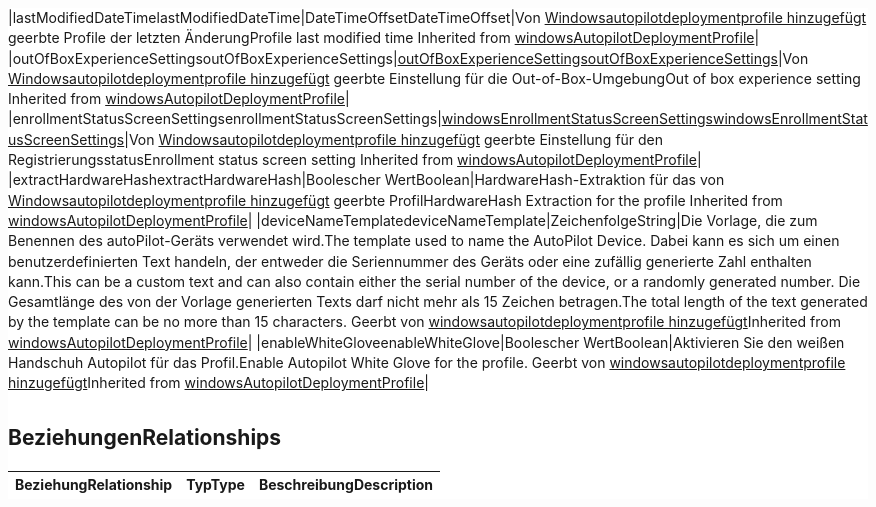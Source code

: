 |<span data-ttu-id="39929-146">lastModifiedDateTime</span><span class="sxs-lookup"><span data-stu-id="39929-146">lastModifiedDateTime</span></span>|<span data-ttu-id="39929-147">DateTimeOffset</span><span class="sxs-lookup"><span data-stu-id="39929-147">DateTimeOffset</span></span>|<span data-ttu-id="39929-148">Von [Windowsautopilotdeploymentprofile hinzugefügt](../resources/intune-enrollment-windowsautopilotdeploymentprofile.md) geerbte Profile der letzten Änderung</span><span class="sxs-lookup"><span data-stu-id="39929-148">Profile last modified time Inherited from [windowsAutopilotDeploymentProfile](../resources/intune-enrollment-windowsautopilotdeploymentprofile.md)</span></span>|
|<span data-ttu-id="39929-149">outOfBoxExperienceSettings</span><span class="sxs-lookup"><span data-stu-id="39929-149">outOfBoxExperienceSettings</span></span>|[<span data-ttu-id="39929-150">outOfBoxExperienceSettings</span><span class="sxs-lookup"><span data-stu-id="39929-150">outOfBoxExperienceSettings</span></span>](../resources/intune-enrollment-outofboxexperiencesettings.md)|<span data-ttu-id="39929-151">Von [Windowsautopilotdeploymentprofile hinzugefügt](../resources/intune-enrollment-windowsautopilotdeploymentprofile.md) geerbte Einstellung für die Out-of-Box-Umgebung</span><span class="sxs-lookup"><span data-stu-id="39929-151">Out of box experience setting Inherited from [windowsAutopilotDeploymentProfile](../resources/intune-enrollment-windowsautopilotdeploymentprofile.md)</span></span>|
|<span data-ttu-id="39929-152">enrollmentStatusScreenSettings</span><span class="sxs-lookup"><span data-stu-id="39929-152">enrollmentStatusScreenSettings</span></span>|[<span data-ttu-id="39929-153">windowsEnrollmentStatusScreenSettings</span><span class="sxs-lookup"><span data-stu-id="39929-153">windowsEnrollmentStatusScreenSettings</span></span>](../resources/intune-enrollment-windowsenrollmentstatusscreensettings.md)|<span data-ttu-id="39929-154">Von [Windowsautopilotdeploymentprofile hinzugefügt](../resources/intune-enrollment-windowsautopilotdeploymentprofile.md) geerbte Einstellung für den Registrierungsstatus</span><span class="sxs-lookup"><span data-stu-id="39929-154">Enrollment status screen setting Inherited from [windowsAutopilotDeploymentProfile](../resources/intune-enrollment-windowsautopilotdeploymentprofile.md)</span></span>|
|<span data-ttu-id="39929-155">extractHardwareHash</span><span class="sxs-lookup"><span data-stu-id="39929-155">extractHardwareHash</span></span>|<span data-ttu-id="39929-156">Boolescher Wert</span><span class="sxs-lookup"><span data-stu-id="39929-156">Boolean</span></span>|<span data-ttu-id="39929-157">HardwareHash-Extraktion für das von [Windowsautopilotdeploymentprofile hinzugefügt](../resources/intune-enrollment-windowsautopilotdeploymentprofile.md) geerbte Profil</span><span class="sxs-lookup"><span data-stu-id="39929-157">HardwareHash Extraction for the profile Inherited from [windowsAutopilotDeploymentProfile](../resources/intune-enrollment-windowsautopilotdeploymentprofile.md)</span></span>|
|<span data-ttu-id="39929-158">deviceNameTemplate</span><span class="sxs-lookup"><span data-stu-id="39929-158">deviceNameTemplate</span></span>|<span data-ttu-id="39929-159">Zeichenfolge</span><span class="sxs-lookup"><span data-stu-id="39929-159">String</span></span>|<span data-ttu-id="39929-160">Die Vorlage, die zum Benennen des autoPilot-Geräts verwendet wird.</span><span class="sxs-lookup"><span data-stu-id="39929-160">The template used to name the AutoPilot Device.</span></span> <span data-ttu-id="39929-161">Dabei kann es sich um einen benutzerdefinierten Text handeln, der entweder die Seriennummer des Geräts oder eine zufällig generierte Zahl enthalten kann.</span><span class="sxs-lookup"><span data-stu-id="39929-161">This can be a custom text and can also contain either the serial number of the device, or a randomly generated number.</span></span> <span data-ttu-id="39929-162">Die Gesamtlänge des von der Vorlage generierten Texts darf nicht mehr als 15 Zeichen betragen.</span><span class="sxs-lookup"><span data-stu-id="39929-162">The total length of the text generated by the template can be no more than 15 characters.</span></span> <span data-ttu-id="39929-163">Geerbt von [windowsautopilotdeploymentprofile hinzugefügt](../resources/intune-enrollment-windowsautopilotdeploymentprofile.md)</span><span class="sxs-lookup"><span data-stu-id="39929-163">Inherited from [windowsAutopilotDeploymentProfile](../resources/intune-enrollment-windowsautopilotdeploymentprofile.md)</span></span>|
|<span data-ttu-id="39929-164">enableWhiteGlove</span><span class="sxs-lookup"><span data-stu-id="39929-164">enableWhiteGlove</span></span>|<span data-ttu-id="39929-165">Boolescher Wert</span><span class="sxs-lookup"><span data-stu-id="39929-165">Boolean</span></span>|<span data-ttu-id="39929-166">Aktivieren Sie den weißen Handschuh Autopilot für das Profil.</span><span class="sxs-lookup"><span data-stu-id="39929-166">Enable Autopilot White Glove for the profile.</span></span> <span data-ttu-id="39929-167">Geerbt von [windowsautopilotdeploymentprofile hinzugefügt](../resources/intune-enrollment-windowsautopilotdeploymentprofile.md)</span><span class="sxs-lookup"><span data-stu-id="39929-167">Inherited from [windowsAutopilotDeploymentProfile](../resources/intune-enrollment-windowsautopilotdeploymentprofile.md)</span></span>|

## <a name="relationships"></a><span data-ttu-id="39929-168">Beziehungen</span><span class="sxs-lookup"><span data-stu-id="39929-168">Relationships</span></span>
|<span data-ttu-id="39929-169">Beziehung</span><span class="sxs-lookup"><span data-stu-id="39929-169">Relationship</span></span>|<span data-ttu-id="39929-170">Typ</span><span class="sxs-lookup"><span data-stu-id="39929-170">Type</span></span>|<span data-ttu-id="39929-171">Beschreibung</span><span class="sxs-lookup"><span data-stu-id="39929-171">Description</span></span>|
|:---|:---|:---|